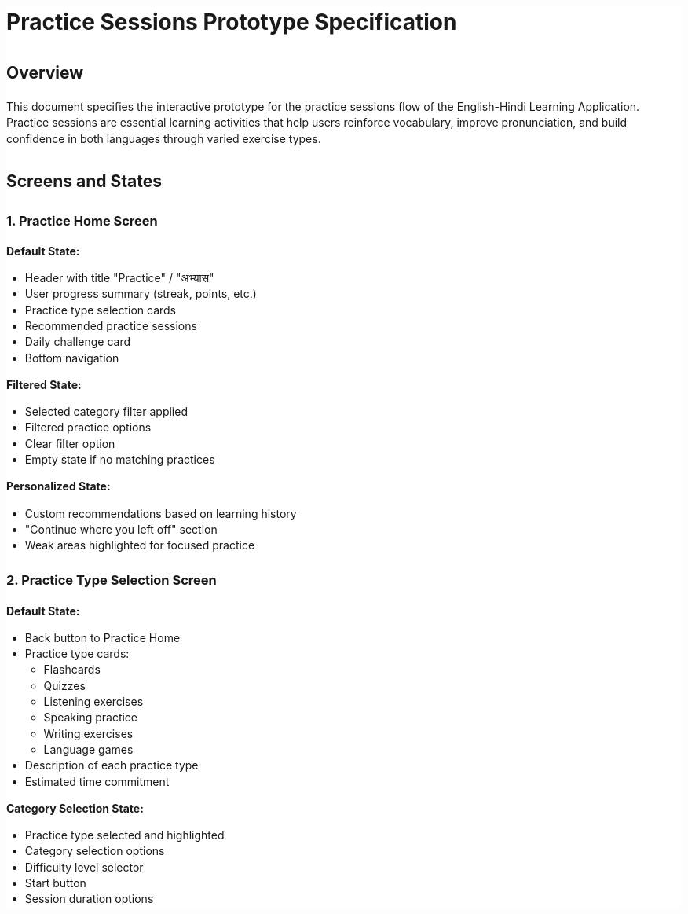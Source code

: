 # Practice Sessions Prototype Specification

## Overview

This document specifies the interactive prototype for the practice sessions flow of the English-Hindi Learning Application. Practice sessions are essential learning activities that help users reinforce vocabulary, improve pronunciation, and build confidence in both languages through varied exercise types.

## Screens and States

### 1. Practice Home Screen

**Default State:**
- Header with title "Practice" / "अभ्यास"
- User progress summary (streak, points, etc.)
- Practice type selection cards
- Recommended practice sessions
- Daily challenge card
- Bottom navigation

**Filtered State:**
- Selected category filter applied
- Filtered practice options
- Clear filter option
- Empty state if no matching practices

**Personalized State:**
- Custom recommendations based on learning history
- "Continue where you left off" section
- Weak areas highlighted for focused practice

### 2. Practice Type Selection Screen

**Default State:**
- Back button to Practice Home
- Practice type cards:
  - Flashcards
  - Quizzes
  - Listening exercises
  - Speaking practice
  - Writing exercises
  - Language games
- Description of each practice type
- Estimated time commitment

**Category Selection State:**
- Practice type selected and highlighted
- Category selection options
- Difficulty level selector
- Start button
- Session duration options

